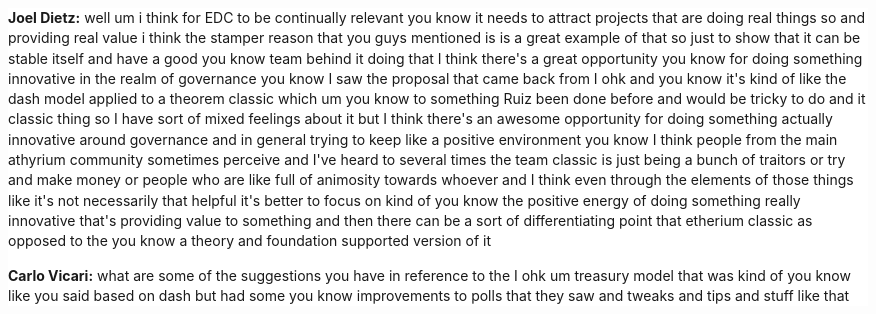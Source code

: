 


**Joel Dietz:**
well um i think for
EDC to be continually relevant you know
it needs to attract projects that are
doing real things so and providing real
value i think the stamper reason that
you guys mentioned is is a great example
of that so just to show that it can be
stable itself and have a good you know
team behind it doing that I think
there's a great opportunity you know for
doing something innovative in the realm
of governance you know I saw the
proposal that came back from I ohk and
you know it's kind of like the dash
model applied to a theorem classic which
um you know to something Ruiz been done
before and would be tricky to do and it
classic thing so I have sort of mixed
feelings about it but I think there's an
awesome opportunity for doing something
actually innovative around governance
and in general trying to keep like a
positive environment you know I think
people from the main athyrium community
sometimes perceive and I've heard to
several times the team classic is just
being a bunch of traitors or try and
make money or people who are like full
of animosity towards whoever and I think
even through the elements of those
things like it's not necessarily that
helpful it's better to focus on kind of
you know the positive energy of doing
something really innovative that's
providing value to something and then
there can be a sort of differentiating
point that etherium classic as opposed
to the you know a theory and foundation
supported version of it 




**Carlo Vicari:**
what are some of
the suggestions you have in reference to
the I ohk um treasury model that was
kind of you know like you said based on
dash but had some you know improvements
to polls that they saw and tweaks and
tips and stuff like that
